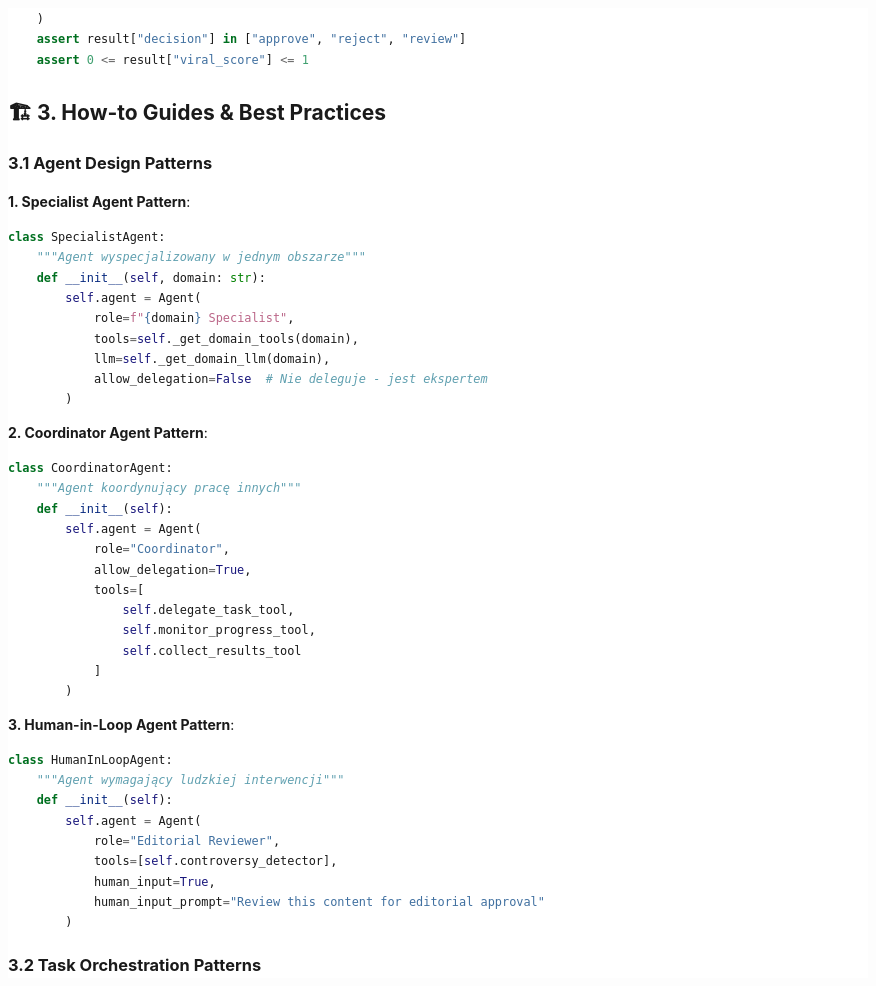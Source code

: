 ```python
    )
    assert result["decision"] in ["approve", "reject", "review"]
    assert 0 <= result["viral_score"] <= 1
```

## 🏗️ 3. How-to Guides & Best Practices

### 3.1 Agent Design Patterns

**1. Specialist Agent Pattern**:
```python
class SpecialistAgent:
    """Agent wyspecjalizowany w jednym obszarze"""
    def __init__(self, domain: str):
        self.agent = Agent(
            role=f"{domain} Specialist",
            tools=self._get_domain_tools(domain),
            llm=self._get_domain_llm(domain),
            allow_delegation=False  # Nie deleguje - jest ekspertem
        )
```

**2. Coordinator Agent Pattern**:
```python
class CoordinatorAgent:
    """Agent koordynujący pracę innych"""
    def __init__(self):
        self.agent = Agent(
            role="Coordinator",
            allow_delegation=True,
            tools=[
                self.delegate_task_tool,
                self.monitor_progress_tool,
                self.collect_results_tool
            ]
        )
```

**3. Human-in-Loop Agent Pattern**:
```python
class HumanInLoopAgent:
    """Agent wymagający ludzkiej interwencji"""
    def __init__(self):
        self.agent = Agent(
            role="Editorial Reviewer",
            tools=[self.controversy_detector],
            human_input=True,
            human_input_prompt="Review this content for editorial approval"
        )
```

### 3.2 Task Orchestration Patterns
